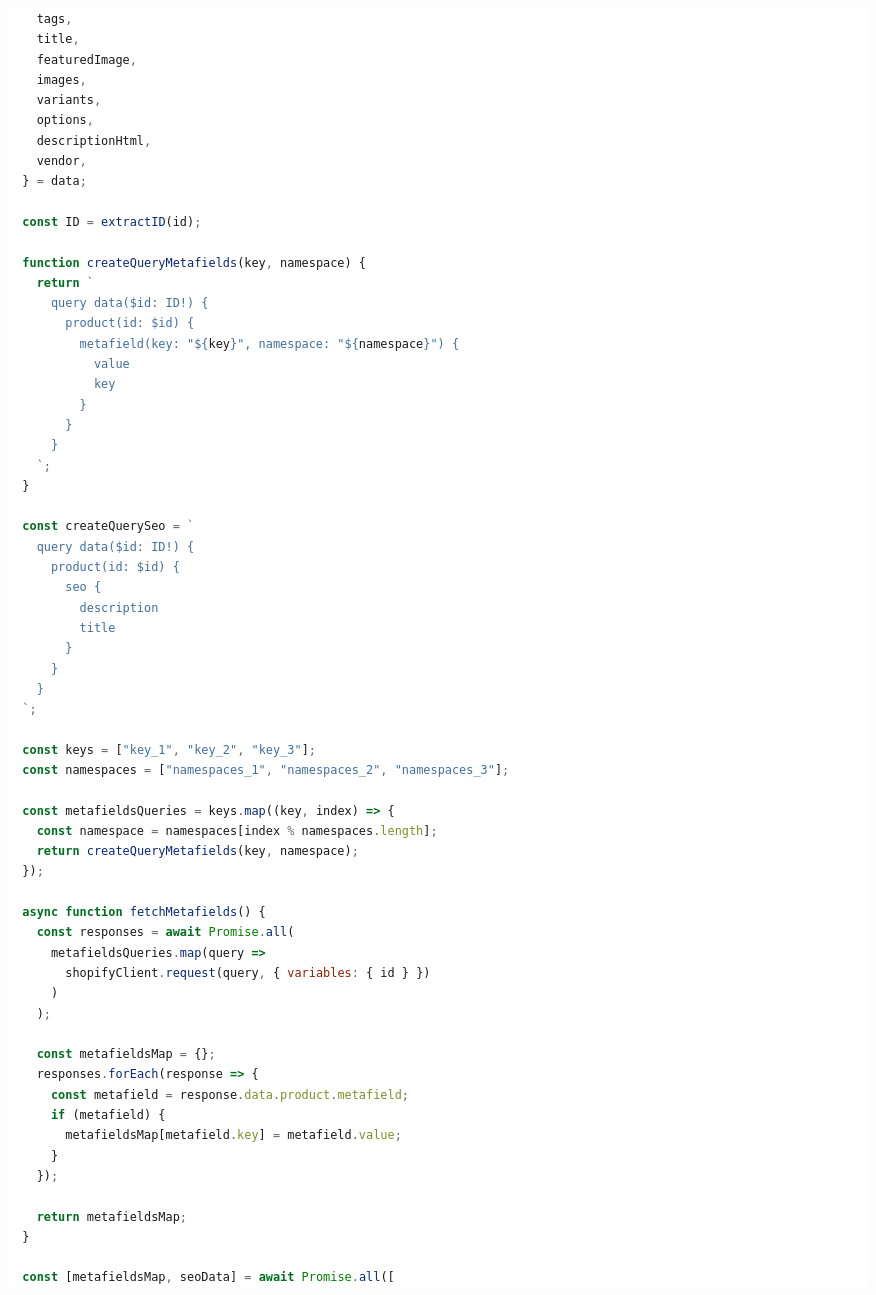 ```javascript
    tags,
    title,
    featuredImage,
    images,
    variants,
    options,
    descriptionHtml,
    vendor,
  } = data;

  const ID = extractID(id);

  function createQueryMetafields(key, namespace) {
    return `
      query data($id: ID!) {
        product(id: $id) {
          metafield(key: "${key}", namespace: "${namespace}") {
            value
            key
          }
        }
      }
    `;
  }

  const createQuerySeo = `
    query data($id: ID!) {
      product(id: $id) {
        seo {
          description
          title
        }
      }
    }
  `;

  const keys = ["key_1", "key_2", "key_3"];
  const namespaces = ["namespaces_1", "namespaces_2", "namespaces_3"];

  const metafieldsQueries = keys.map((key, index) => {
    const namespace = namespaces[index % namespaces.length];
    return createQueryMetafields(key, namespace);
  });

  async function fetchMetafields() {
    const responses = await Promise.all(
      metafieldsQueries.map(query =>
        shopifyClient.request(query, { variables: { id } })
      )
    );

    const metafieldsMap = {};
    responses.forEach(response => {
      const metafield = response.data.product.metafield;
      if (metafield) {
        metafieldsMap[metafield.key] = metafield.value;
      }
    });

    return metafieldsMap;
  }

  const [metafieldsMap, seoData] = await Promise.all([
```